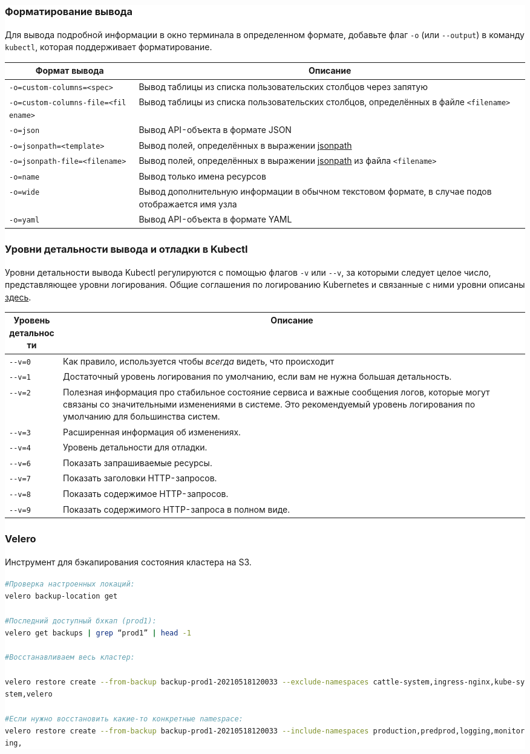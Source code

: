 ### Форматирование вывода ##

Для вывода подробной информации в окно терминала в определенном формате, добавьте флаг `-o` (или `--output`) в команду `kubectl`, которая поддерживает форматирование.

Формат вывода | Описание
--------------| -----------
`-o=custom-columns=<spec>` | Вывод таблицы из списка пользовательских столбцов через запятую
`-o=custom-columns-file=<filename>` | Вывод таблицы из списка пользовательских столбцов, определённых в файле `<filename>`
`-o=json`     | Вывод API-объекта в формате JSON
`-o=jsonpath=<template>` | Вывод полей, определённых в выражении [jsonpath](/docs/reference/kubectl/jsonpath)
`-o=jsonpath-file=<filename>` | Вывод полей, определённых в выражении [jsonpath](/docs/reference/kubectl/jsonpath) из файла `<filename>`
`-o=name`     | Вывод только имена ресурсов
`-o=wide`     | Вывод дополнительную информации в обычном текстовом формате, в случае подов отображается имя узла
`-o=yaml`     | Вывод API-объекта в формате YAML

### Уровни детальности вывода и отладки в Kubectl ##

Уровни детальности вывода Kubectl регулируются с помощью флагов `-v` или `--v`, за которыми следует целое число, представляющее уровни логирования. Общие соглашения по логированию Kubernetes и связанные с ними уровни описаны [здесь](https://github.com/kubernetes/community/blob/master/contributors/devel/sig-instrumentation/logging.md).


Уровень детальности | Описание
--------------| -----------
`--v=0` | Как правило, используется чтобы *всегда* видеть, что происходит
`--v=1` | Достаточный уровень логирования по умолчанию, если вам не нужна большая детальность.
`--v=2` | Полезная информация про стабильное состояние сервиса и важные сообщения логов, которые могут связаны со значительными изменениями в системе. Это рекомендуемый уровень логирования по умолчанию для большинства систем.
`--v=3` | Расширенная информация об изменениях.
`--v=4` | Уровень детальности для отладки.
`--v=6` | Показать запрашиваемые ресурсы.
`--v=7` | Показать заголовки HTTP-запросов.
`--v=8` | Показать содержимое HTTP-запросов.
`--v=9` | Показать содержимого HTTP-запроса в полном виде.

### Velero ###

Инструмент для бэкапирования состояния кластера на S3.

```bash
#Проверка настроенных локаций:
velero backup-location get

#Последний доступный бхкап (prod1):
velero get backups | grep “prod1” | head -1

#Восстанавливаем весь кластер:

velero restore create --from-backup backup-prod1-20210518120033 --exclude-namespaces cattle-system,ingress-nginx,kube-system,velero

#Если нужно восстановить какие-то конкретные namespace:
velero restore create --from-backup backup-prod1-20210518120033 --include-namespaces production,predprod,logging,monitoring,

```

